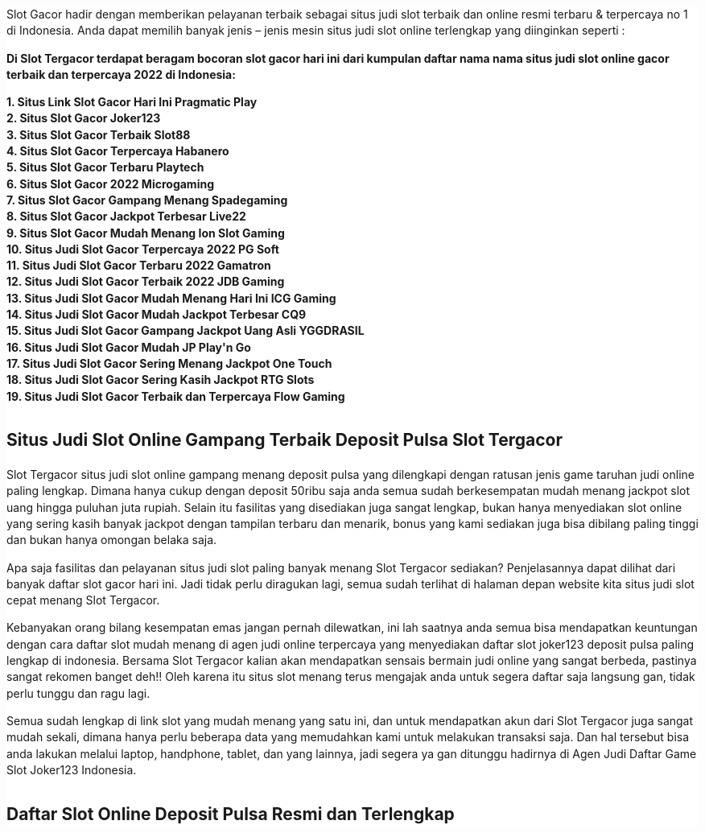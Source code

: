 Slot Gacor hadir dengan memberikan pelayanan terbaik sebagai situs judi slot terbaik dan online resmi terbaru & terpercaya no 1 di Indonesia. Anda dapat memilih banyak jenis – jenis mesin situs judi slot online terlengkap yang diinginkan seperti :

**Di Slot Tergacor terdapat beragam bocoran slot gacor hari ini dari kumpulan daftar nama nama situs judi slot online gacor terbaik dan terpercaya 2022 di Indonesia:**

**1\. Situs Link Slot Gacor Hari Ini Pragmatic Play**  
**2\. Situs Slot Gacor Joker123**  
**3\. Situs Slot Gacor Terbaik Slot88**  
**4\. Situs Slot Gacor Terpercaya Habanero**  
**5\. Situs Slot Gacor Terbaru Playtech**  
**6\. Situs Slot Gacor 2022 Microgaming**  
**7\. Situs Slot Gacor Gampang Menang Spadegaming**  
**8\. Situs Slot Gacor Jackpot Terbesar Live22**  
**9\. Situs Slot Gacor Mudah Menang Ion Slot Gaming**  
**10\. Situs Judi Slot Gacor Terpercaya 2022 PG Soft**  
**11\. Situs Judi Slot Gacor Terbaru 2022 Gamatron**  
**12\. Situs Judi Slot Gacor Terbaik 2022 JDB Gaming**  
**13\. Situs Judi Slot Gacor Mudah Menang Hari Ini ICG Gaming**  
**14\. Situs Judi Slot Gacor Mudah Jackpot Terbesar CQ9**  
**15\. Situs Judi Slot Gacor Gampang Jackpot Uang Asli YGGDRASIL**  
**16\. Situs Judi Slot Gacor Mudah JP Play'n Go**  
**17\. Situs Judi Slot Gacor Sering Menang Jackpot One Touch**  
**18\. Situs Judi Slot Gacor Sering Kasih Jackpot RTG Slots**  
**19\. Situs Judi Slot Gacor Terbaik dan Terpercaya Flow Gaming**

Situs Judi Slot Online Gampang Terbaik Deposit Pulsa Slot Tergacor
------------------------------------------------------------------

Slot Tergacor situs judi slot online gampang menang deposit pulsa yang dilengkapi dengan ratusan jenis game taruhan judi online paling lengkap. Dimana hanya cukup dengan deposit 50ribu saja anda semua sudah berkesempatan mudah menang jackpot slot uang hingga puluhan juta rupiah. Selain itu fasilitas yang disediakan juga sangat lengkap, bukan hanya menyediakan slot online yang sering kasih banyak jackpot dengan tampilan terbaru dan menarik, bonus yang kami sediakan juga bisa dibilang paling tinggi dan bukan hanya omongan belaka saja.

Apa saja fasilitas dan pelayanan situs judi slot paling banyak menang Slot Tergacor sediakan? Penjelasannya dapat dilihat dari banyak daftar slot gacor hari ini. Jadi tidak perlu diragukan lagi, semua sudah terlihat di halaman depan website kita situs judi slot cepat menang Slot Tergacor.

Kebanyakan orang bilang kesempatan emas jangan pernah dilewatkan, ini lah saatnya anda semua bisa mendapatkan keuntungan dengan cara daftar slot mudah menang di agen judi online terpercaya yang menyediakan daftar slot joker123 deposit pulsa paling lengkap di indonesia. Bersama Slot Tergacor kalian akan mendapatkan sensais bermain judi online yang sangat berbeda, pastinya sangat rekomen banget deh!! Oleh karena itu situs slot menang terus mengajak anda untuk segera daftar saja langsung gan, tidak perlu tunggu dan ragu lagi.

Semua sudah lengkap di link slot yang mudah menang yang satu ini, dan untuk mendapatkan akun dari Slot Tergacor juga sangat mudah sekali, dimana hanya perlu beberapa data yang memudahkan kami untuk melakukan transaksi saja. Dan hal tersebut bisa anda lakukan melalui laptop, handphone, tablet, dan yang lainnya, jadi segera ya gan ditunggu hadirnya di Agen Judi Daftar Game Slot Joker123 Indonesia.

Daftar Slot Online Deposit Pulsa Resmi dan Terlengkap
-----------------------------------------------------
